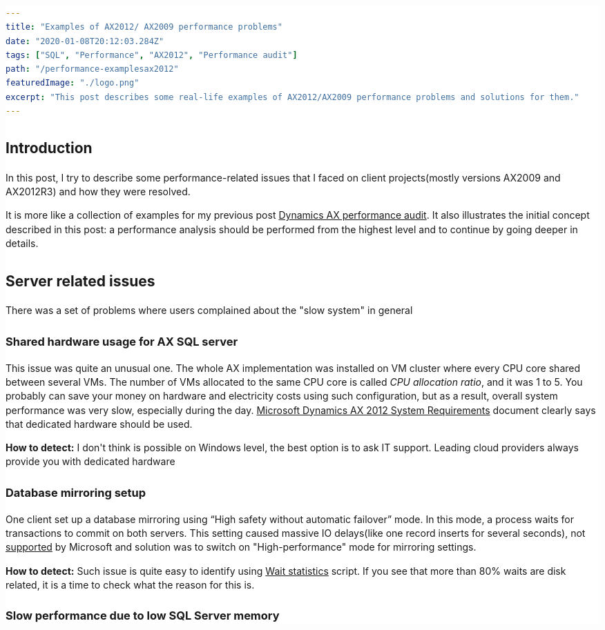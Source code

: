 ```yaml
---
title: "Examples of AX2012/ AX2009 performance problems"
date: "2020-01-08T20:12:03.284Z"
tags: ["SQL", "Performance", "AX2012", "Performance audit"]
path: "/performance-examplesax2012"
featuredImage: "./logo.png" 
excerpt: "This post describes some real-life examples of AX2012/AX2009 performance problems and solutions for them."
---
```


## Introduction

In this post, I try to describe some performance-related issues that I faced on client projects(mostly versions AX2009 and  AX2012R3) and how they were resolved.

It is more like a collection of examples for my previous post [Dynamics AX performance audit](https://denistrunin.com/performance-audit/). It also illustrates the initial concept described in this post: a performance analysis should be performed from the highest level and to continue by going deeper in details.

## Server related issues

There was a set of problems where users complained about the "slow system" in general

### Shared hardware usage for AX SQL server

This issue was quite an unusual one. The whole AX implementation was installed on VM cluster where every CPU core shared between several VMs. The number of VMs allocated to the same CPU core is called *CPU allocation ratio*, and it was 1 to 5. You probably can save your money on hardware and electricity costs using such configuration, but as a result, overall system performance was very slow, especially during the day. [Microsoft Dynamics AX 2012 System Requirements](https://www.microsoft.com/en-au/download/details.aspx?id=11094) document clearly says that dedicated hardware should be used.

**How to detect:** I don't think is possible on Windows level, the best option is to ask IT support. Leading cloud providers always provide you with dedicated hardware

### Database mirroring setup

One client set up a database mirroring using “High safety without automatic failover” mode. In this mode, a process waits for transactions to commit on both servers. This setting caused massive IO delays(like one record inserts for several seconds), not [supported](https://docs.microsoft.com/en-us/dynamicsax-2012/appuser-itpro/sql-server-topology-recommendations-for-availability-and-performance) by Microsoft and solution was to switch on "High-performance" mode for mirroring settings.

**How to detect:** Such issue is quite easy to identify using [Wait statistics](https://github.com/TrudAX/TRUDScripts/blob/master/Performance/AX%20Technical%20Audit.md#wait-statistics) script. If you see that more than 80% waits are disk related, it is a time to check what the reason for this is.

### Slow performance due to low SQL Server memory
